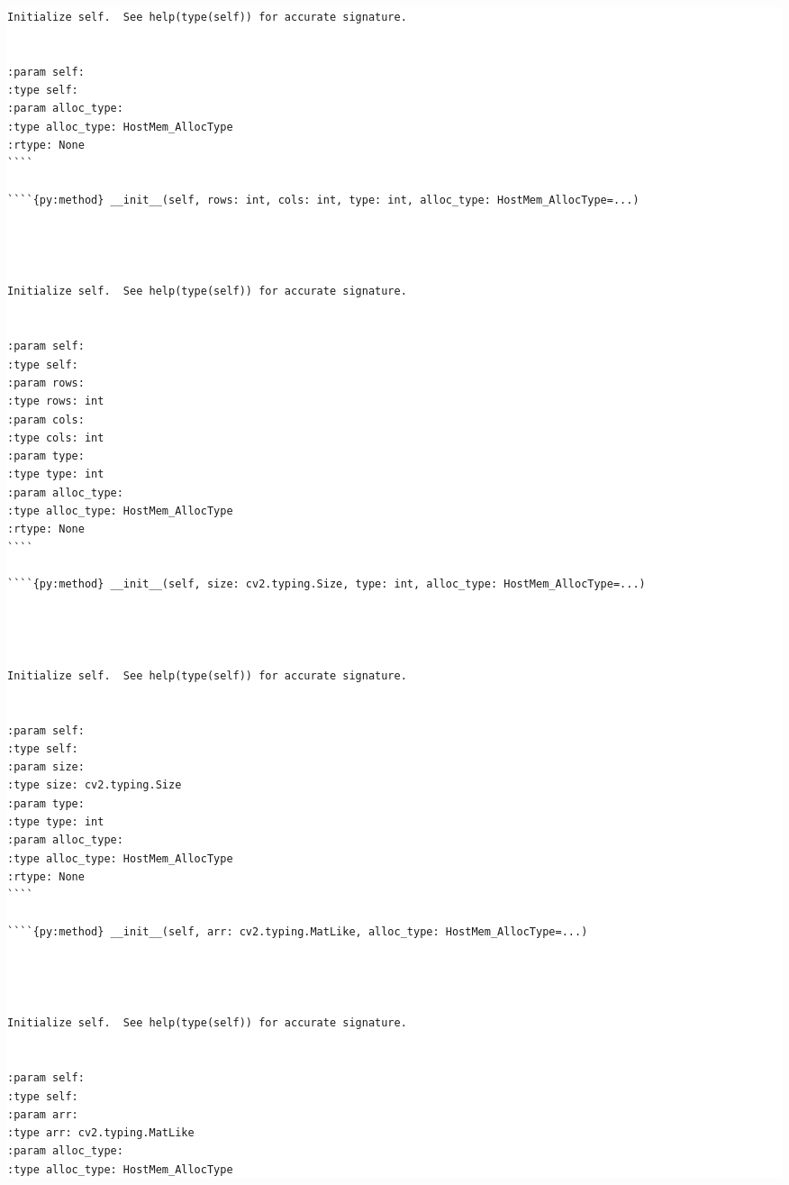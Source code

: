 `````{py:class} HostMem
Initialize self.  See help(type(self)) for accurate signature. 


:param self: 
:type self: 
:param alloc_type: 
:type alloc_type: HostMem_AllocType
:rtype: None
````

````{py:method} __init__(self, rows: int, cols: int, type: int, alloc_type: HostMem_AllocType=...)




Initialize self.  See help(type(self)) for accurate signature. 


:param self: 
:type self: 
:param rows: 
:type rows: int
:param cols: 
:type cols: int
:param type: 
:type type: int
:param alloc_type: 
:type alloc_type: HostMem_AllocType
:rtype: None
````

````{py:method} __init__(self, size: cv2.typing.Size, type: int, alloc_type: HostMem_AllocType=...)




Initialize self.  See help(type(self)) for accurate signature. 


:param self: 
:type self: 
:param size: 
:type size: cv2.typing.Size
:param type: 
:type type: int
:param alloc_type: 
:type alloc_type: HostMem_AllocType
:rtype: None
````

````{py:method} __init__(self, arr: cv2.typing.MatLike, alloc_type: HostMem_AllocType=...)




Initialize self.  See help(type(self)) for accurate signature. 


:param self: 
:type self: 
:param arr: 
:type arr: cv2.typing.MatLike
:param alloc_type: 
:type alloc_type: HostMem_AllocType
`````